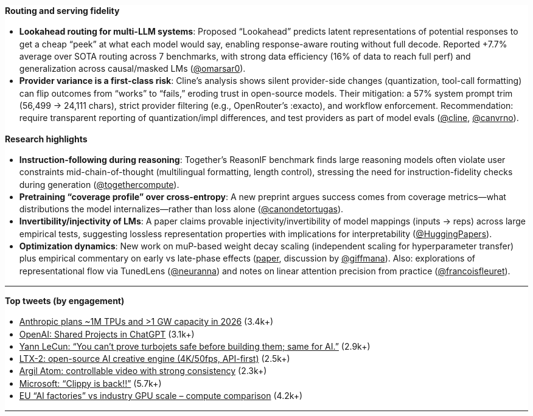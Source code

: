 **Routing and serving fidelity**

- **Lookahead routing for multi-LLM systems**: Proposed “Lookahead” predicts latent representations of potential responses to get a cheap “peek” at what each model would say, enabling response-aware routing without full decode. Reported +7.7% average over SOTA routing across 7 benchmarks, with strong data efficiency (16% of data to reach full perf) and generalization across causal/masked LMs ([@omarsar0](https://twitter.com/omarsar0/status/1981360482813710384)).
- **Provider variance is a first-class risk**: Cline’s analysis shows silent provider-side changes (quantization, tool-call formatting) can flip outcomes from “works” to “fails,” eroding trust in open-source models. Their mitigation: a 57% system prompt trim (56,499 → 24,111 chars), strict provider filtering (e.g., OpenRouter’s :exacto), and workflow enforcement. Recommendation: require transparent reporting of quantization/impl differences, and test providers as part of model evals ([@cline](https://twitter.com/cline/status/1981420111815987494), [@canvrno](https://twitter.com/canvrno/status/1981403534471119330)).

**Research highlights**

- **Instruction-following during reasoning**: Together’s ReasonIF benchmark finds large reasoning models often violate user constraints mid-chain-of-thought (multilingual formatting, length control), stressing the need for instruction-fidelity checks during generation ([@togethercompute](https://twitter.com/togethercompute/status/1981441935303975059)).
- **Pretraining “coverage profile” over cross-entropy**: A new preprint argues success comes from coverage metrics—what distributions the model internalizes—rather than loss alone ([@canondetortugas](https://twitter.com/canondetortugas/status/1981481591177105740)).
- **Invertibility/injectivity of LMs**: A paper claims provable injectivity/invertibility of model mappings (inputs → reps) across large empirical tests, suggesting lossless representation properties with implications for interpretability ([@HuggingPapers](https://twitter.com/HuggingPapers/status/1981452722495787286)).
- **Optimization dynamics**: New work on muP-based weight decay scaling (independent scaling for hyperparameter transfer) plus empirical commentary on early vs late-phase effects ([paper](https://twitter.com/tonysilveti/status/1981406663086391588), discussion by [@giffmana](https://twitter.com/giffmana/status/1981483376604565969)). Also: explorations of representational flow via TunedLens ([@neuranna](https://twitter.com/neuranna/status/1981357907170959799)) and notes on linear attention precision from practice ([@francoisfleuret](https://twitter.com/francoisfleuret/status/1981487811489317175)).

---

**Top tweets (by engagement)**

- [Anthropic plans ~1M TPUs and >1 GW capacity in 2026](https://twitter.com/AnthropicAI/status/1981460118354219180) (3.4k+)
- [OpenAI: Shared Projects in ChatGPT](https://twitter.com/OpenAI/status/1981432799212249119) (3.1k+)
- [Yann LeCun: “You can’t prove turbojets safe before building them; same for AI.”](https://twitter.com/ylecun/status/1981360519442321451) (2.9k+)
- [LTX-2: open-source AI creative engine (4K/50fps, API-first)](https://twitter.com/ltx_model/status/1981346235194683497) (2.5k+)
- [Argil Atom: controllable video with strong consistency](https://twitter.com/BrivaelLp/status/1981343140196778270) (2.3k+)
- [Microsoft: “Clippy is back!!”](https://twitter.com/satyanadella/status/1981466897557196837) (5.7k+)
- [EU “AI factories” vs industry GPU scale – compute comparison](https://twitter.com/levelsio/status/1981351393513615813) (4.2k+)

---
